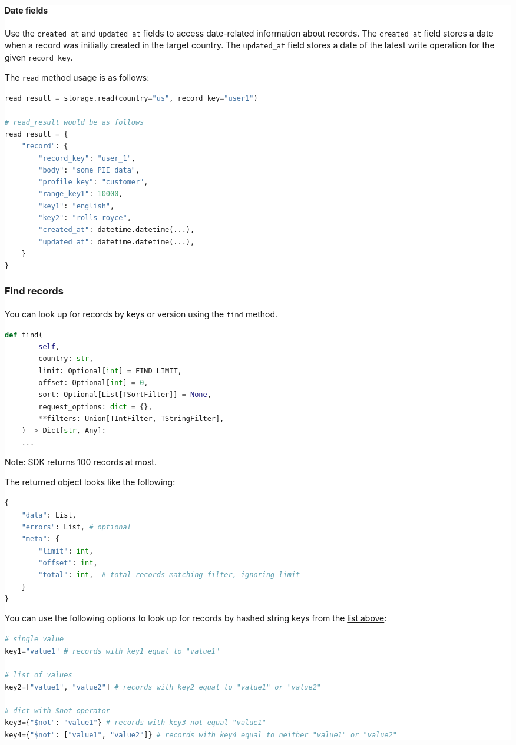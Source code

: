 #### Date fields
Use the `created_at` and `updated_at` fields to access date-related information about records. The `created_at` field stores a date when a record was initially created in the target country. The `updated_at` field stores a date of the latest write operation for the given `record_key`.

The `read` method usage is as follows:
```python
read_result = storage.read(country="us", record_key="user1")

# read_result would be as follows
read_result = {
    "record": {
        "record_key": "user_1",
        "body": "some PII data",
        "profile_key": "customer",
        "range_key1": 10000,
        "key1": "english",
        "key2": "rolls-royce",
        "created_at": datetime.datetime(...),
        "updated_at": datetime.datetime(...),
    }
}
```

### Find records

You can look up for records by keys or version using the `find` method.
```python
def find(
        self,
        country: str,
        limit: Optional[int] = FIND_LIMIT,
        offset: Optional[int] = 0,
        sort: Optional[List[TSortFilter]] = None,
        request_options: dict = {},
        **filters: Union[TIntFilter, TStringFilter],
    ) -> Dict[str, Any]:
    ...
```
Note: SDK returns 100 records at most.

The returned object looks like the following:
```python
{
    "data": List,
    "errors": List, # optional
    "meta": {
        "limit": int,
        "offset": int,
        "total": int,  # total records matching filter, ignoring limit
    }
}
```
You can use the following options to look up for records by hashed string keys from the [list above](#list-of-available-record-fields):
```python
# single value
key1="value1" # records with key1 equal to "value1"

# list of values
key2=["value1", "value2"] # records with key2 equal to "value1" or "value2"

# dict with $not operator
key3={"$not": "value1"} # records with key3 not equal "value1"
key4={"$not": ["value1", "value2"]} # records with key4 equal to neither "value1" or "value2"
```